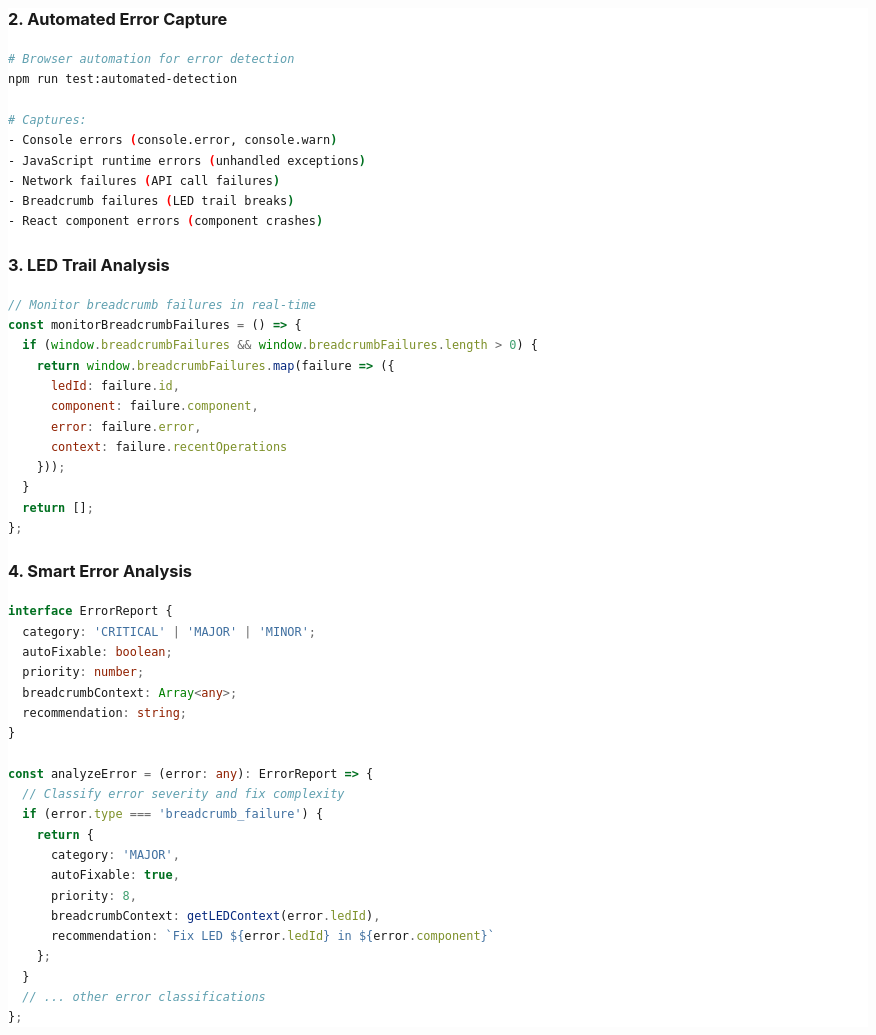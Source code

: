 ### **2. Automated Error Capture**
```bash
# Browser automation for error detection
npm run test:automated-detection

# Captures:
- Console errors (console.error, console.warn)
- JavaScript runtime errors (unhandled exceptions)
- Network failures (API call failures)
- Breadcrumb failures (LED trail breaks)
- React component errors (component crashes)
```

### **3. LED Trail Analysis**
```javascript
// Monitor breadcrumb failures in real-time
const monitorBreadcrumbFailures = () => {
  if (window.breadcrumbFailures && window.breadcrumbFailures.length > 0) {
    return window.breadcrumbFailures.map(failure => ({
      ledId: failure.id,
      component: failure.component,
      error: failure.error,
      context: failure.recentOperations
    }));
  }
  return [];
};
```

### **4. Smart Error Analysis**
```typescript
interface ErrorReport {
  category: 'CRITICAL' | 'MAJOR' | 'MINOR';
  autoFixable: boolean;
  priority: number;
  breadcrumbContext: Array<any>;
  recommendation: string;
}

const analyzeError = (error: any): ErrorReport => {
  // Classify error severity and fix complexity
  if (error.type === 'breadcrumb_failure') {
    return {
      category: 'MAJOR',
      autoFixable: true,
      priority: 8,
      breadcrumbContext: getLEDContext(error.ledId),
      recommendation: `Fix LED ${error.ledId} in ${error.component}`
    };
  }
  // ... other error classifications
};
```

